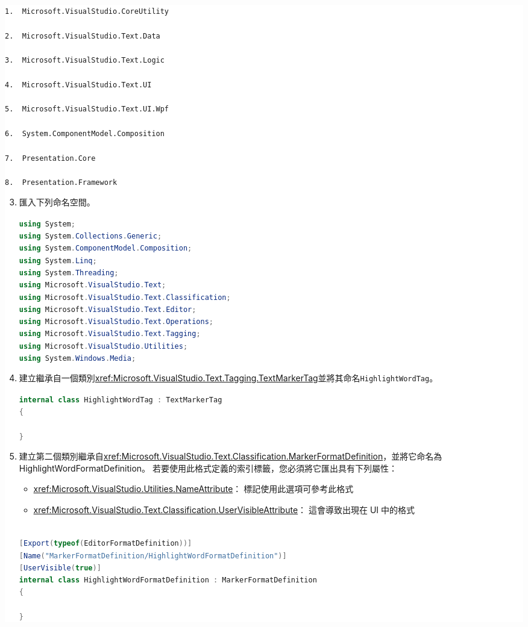     1.  Microsoft.VisualStudio.CoreUtility  
  
    2.  Microsoft.VisualStudio.Text.Data  
  
    3.  Microsoft.VisualStudio.Text.Logic  
  
    4.  Microsoft.VisualStudio.Text.UI  
  
    5.  Microsoft.VisualStudio.Text.UI.Wpf  
  
    6.  System.ComponentModel.Composition  
  
    7.  Presentation.Core  
  
    8.  Presentation.Framework  
  
3.  匯入下列命名空間。  
  
    ```csharp  
    using System;  
    using System.Collections.Generic;  
    using System.ComponentModel.Composition;  
    using System.Linq;  
    using System.Threading;  
    using Microsoft.VisualStudio.Text;  
    using Microsoft.VisualStudio.Text.Classification;  
    using Microsoft.VisualStudio.Text.Editor;  
    using Microsoft.VisualStudio.Text.Operations;  
    using Microsoft.VisualStudio.Text.Tagging;  
    using Microsoft.VisualStudio.Utilities;  
    using System.Windows.Media;  
    ```  
  
4.  建立繼承自一個類別<xref:Microsoft.VisualStudio.Text.Tagging.TextMarkerTag>並將其命名`HighlightWordTag`。  
  
    ```csharp  
    internal class HighlightWordTag : TextMarkerTag  
    {  
  
    }  
    ```  
  
5.  建立第二個類別繼承自<xref:Microsoft.VisualStudio.Text.Classification.MarkerFormatDefinition>，並將它命名為 HighlightWordFormatDefinition。 若要使用此格式定義的索引標籤，您必須將它匯出具有下列屬性：  
  
    -   <xref:Microsoft.VisualStudio.Utilities.NameAttribute>： 標記使用此選項可參考此格式  
  
    -   <xref:Microsoft.VisualStudio.Text.Classification.UserVisibleAttribute>： 這會導致出現在 UI 中的格式  
  
    ```csharp  
  
    [Export(typeof(EditorFormatDefinition))]  
    [Name("MarkerFormatDefinition/HighlightWordFormatDefinition")]  
    [UserVisible(true)]  
    internal class HighlightWordFormatDefinition : MarkerFormatDefinition  
    {  
  
    }  
    ```  
  